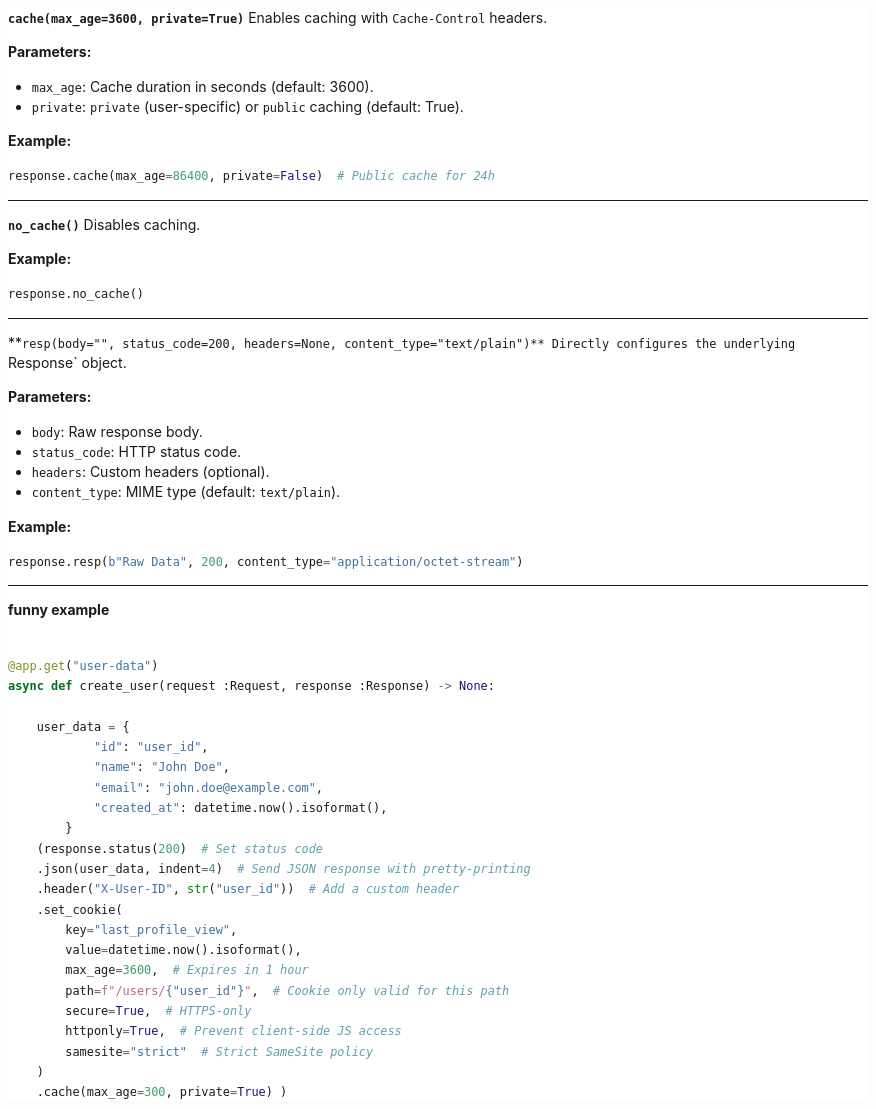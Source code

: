 
**`cache(max_age=3600, private=True)`**
Enables caching with `Cache-Control` headers.

**Parameters:**
- `max_age`: Cache duration in seconds (default: 3600).
- `private`: `private` (user-specific) or `public` caching (default: True).

**Example:**
```python
response.cache(max_age=86400, private=False)  # Public cache for 24h
```

---

**`no_cache()`**
Disables caching.

**Example:**
```python
response.no_cache()
```

---

**`resp(body="", status_code=200, headers=None, content_type="text/plain")**
Directly configures the underlying `Response` object.

**Parameters:**
- `body`: Raw response body.
- `status_code`: HTTP status code.
- `headers`: Custom headers (optional).
- `content_type`: MIME type (default: `text/plain`).

**Example:**
```python
response.resp(b"Raw Data", 200, content_type="application/octet-stream")
```

---

**funny example**

```py

@app.get("user-data")
async def create_user(request :Request, response :Response) -> None:
   
    user_data = {
            "id": "user_id",
            "name": "John Doe",
            "email": "john.doe@example.com",
            "created_at": datetime.now().isoformat(),
        }
    (response.status(200)  # Set status code
    .json(user_data, indent=4)  # Send JSON response with pretty-printing
    .header("X-User-ID", str("user_id"))  # Add a custom header
    .set_cookie(
        key="last_profile_view",
        value=datetime.now().isoformat(),
        max_age=3600,  # Expires in 1 hour
        path=f"/users/{"user_id"}",  # Cookie only valid for this path
        secure=True,  # HTTPS-only
        httponly=True,  # Prevent client-side JS access
        samesite="strict"  # Strict SameSite policy
    )
    .cache(max_age=300, private=True) )
```
